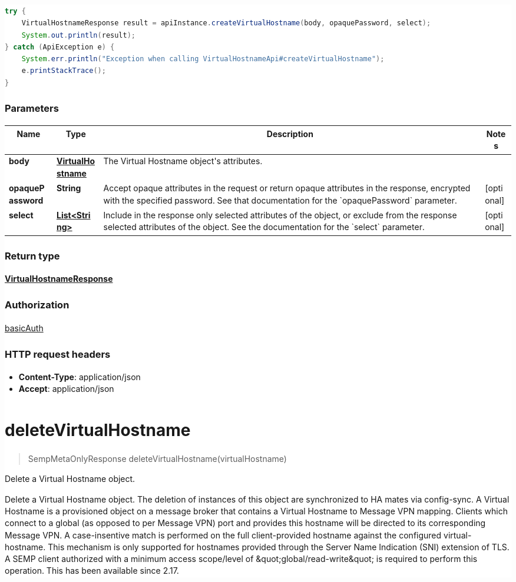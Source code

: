 ```java
try {
    VirtualHostnameResponse result = apiInstance.createVirtualHostname(body, opaquePassword, select);
    System.out.println(result);
} catch (ApiException e) {
    System.err.println("Exception when calling VirtualHostnameApi#createVirtualHostname");
    e.printStackTrace();
}
```

### Parameters

Name | Type | Description  | Notes
------------- | ------------- | ------------- | -------------
 **body** | [**VirtualHostname**](VirtualHostname.md)| The Virtual Hostname object&#39;s attributes. |
 **opaquePassword** | **String**| Accept opaque attributes in the request or return opaque attributes in the response, encrypted with the specified password. See that documentation for the &#x60;opaquePassword&#x60; parameter. | [optional]
 **select** | [**List&lt;String&gt;**](String.md)| Include in the response only selected attributes of the object, or exclude from the response selected attributes of the object. See the documentation for the &#x60;select&#x60; parameter. | [optional]

### Return type

[**VirtualHostnameResponse**](VirtualHostnameResponse.md)

### Authorization

[basicAuth](../README.md#basicAuth)

### HTTP request headers

 - **Content-Type**: application/json
 - **Accept**: application/json

<a name="deleteVirtualHostname"></a>
# **deleteVirtualHostname**
> SempMetaOnlyResponse deleteVirtualHostname(virtualHostname)

Delete a Virtual Hostname object.

Delete a Virtual Hostname object. The deletion of instances of this object are synchronized to HA mates via config-sync.  A Virtual Hostname is a provisioned object on a message broker that contains a Virtual Hostname to Message VPN mapping.  Clients which connect to a global (as opposed to per Message VPN) port and provides this hostname will be directed to its corresponding Message VPN. A case-insentive match is performed on the full client-provided hostname against the configured virtual-hostname.  This mechanism is only supported for hostnames provided through the Server Name Indication (SNI) extension of TLS.  A SEMP client authorized with a minimum access scope/level of \&quot;global/read-write\&quot; is required to perform this operation.  This has been available since 2.17.
